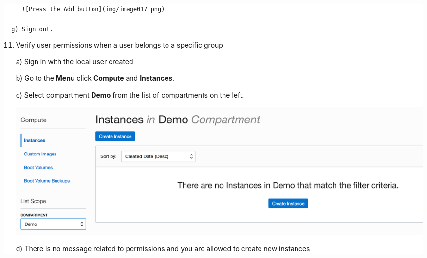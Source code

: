         ![Press the Add button](img/image017.png)

      g) Sign out.

11. Verify user permissions when a user belongs to a specific group

      a) Sign in with the local user created

      b) Go to the **Menu** click **Compute** and **Instances**.

      c) Select compartment **Demo** from the list of compartments on the left.

      ![Select ***Demo***]( img/image018.png)

      d) There is no message related to permissions and you are allowed to create new instances
